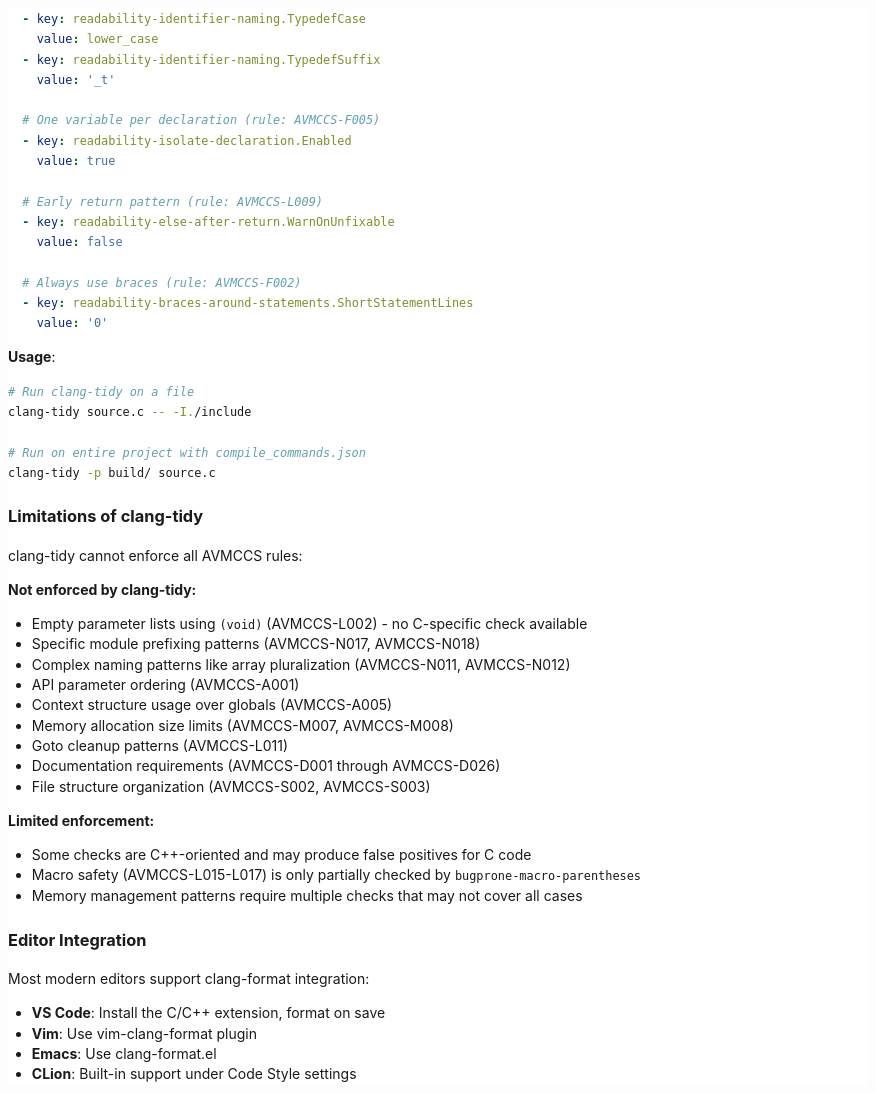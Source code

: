 ```yaml
  - key: readability-identifier-naming.TypedefCase
    value: lower_case
  - key: readability-identifier-naming.TypedefSuffix
    value: '_t'

  # One variable per declaration (rule: AVMCCS-F005)
  - key: readability-isolate-declaration.Enabled
    value: true

  # Early return pattern (rule: AVMCCS-L009)
  - key: readability-else-after-return.WarnOnUnfixable
    value: false

  # Always use braces (rule: AVMCCS-F002)
  - key: readability-braces-around-statements.ShortStatementLines
    value: '0'
```

**Usage**:

```bash
# Run clang-tidy on a file
clang-tidy source.c -- -I./include

# Run on entire project with compile_commands.json
clang-tidy -p build/ source.c
```

### Limitations of clang-tidy

clang-tidy cannot enforce all AVMCCS rules:

**Not enforced by clang-tidy:**
- Empty parameter lists using `(void)` (AVMCCS-L002) - no C-specific check available
- Specific module prefixing patterns (AVMCCS-N017, AVMCCS-N018)
- Complex naming patterns like array pluralization (AVMCCS-N011, AVMCCS-N012)
- API parameter ordering (AVMCCS-A001)
- Context structure usage over globals (AVMCCS-A005)
- Memory allocation size limits (AVMCCS-M007, AVMCCS-M008)
- Goto cleanup patterns (AVMCCS-L011)
- Documentation requirements (AVMCCS-D001 through AVMCCS-D026)
- File structure organization (AVMCCS-S002, AVMCCS-S003)

**Limited enforcement:**
- Some checks are C++-oriented and may produce false positives for C code
- Macro safety (AVMCCS-L015-L017) is only partially checked by `bugprone-macro-parentheses`
- Memory management patterns require multiple checks that may not cover all cases

### Editor Integration

Most modern editors support clang-format integration:

- **VS Code**: Install the C/C++ extension, format on save
- **Vim**: Use vim-clang-format plugin
- **Emacs**: Use clang-format.el
- **CLion**: Built-in support under Code Style settings
